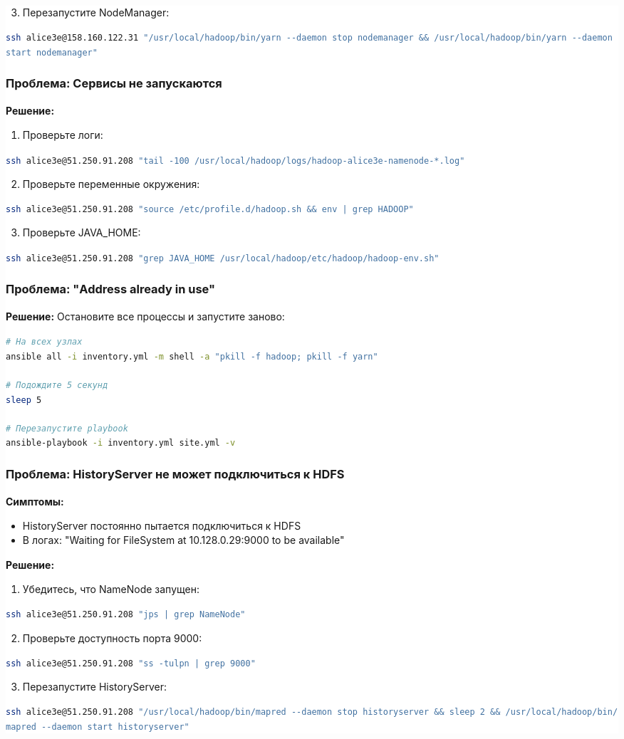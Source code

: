 3. Перезапустите NodeManager:
```bash
ssh alice3e@158.160.122.31 "/usr/local/hadoop/bin/yarn --daemon stop nodemanager && /usr/local/hadoop/bin/yarn --daemon start nodemanager"
```

### Проблема: Сервисы не запускаются

**Решение:**
1. Проверьте логи:
```bash
ssh alice3e@51.250.91.208 "tail -100 /usr/local/hadoop/logs/hadoop-alice3e-namenode-*.log"
```

2. Проверьте переменные окружения:
```bash
ssh alice3e@51.250.91.208 "source /etc/profile.d/hadoop.sh && env | grep HADOOP"
```

3. Проверьте JAVA_HOME:
```bash
ssh alice3e@51.250.91.208 "grep JAVA_HOME /usr/local/hadoop/etc/hadoop/hadoop-env.sh"
```

### Проблема: "Address already in use"

**Решение:**
Остановите все процессы и запустите заново:
```bash
# На всех узлах
ansible all -i inventory.yml -m shell -a "pkill -f hadoop; pkill -f yarn"

# Подождите 5 секунд
sleep 5

# Перезапустите playbook
ansible-playbook -i inventory.yml site.yml -v
```

### Проблема: HistoryServer не может подключиться к HDFS

**Симптомы:**
- HistoryServer постоянно пытается подключиться к HDFS
- В логах: "Waiting for FileSystem at 10.128.0.29:9000 to be available"

**Решение:**
1. Убедитесь, что NameNode запущен:
```bash
ssh alice3e@51.250.91.208 "jps | grep NameNode"
```

2. Проверьте доступность порта 9000:
```bash
ssh alice3e@51.250.91.208 "ss -tulpn | grep 9000"
```

3. Перезапустите HistoryServer:
```bash
ssh alice3e@51.250.91.208 "/usr/local/hadoop/bin/mapred --daemon stop historyserver && sleep 2 && /usr/local/hadoop/bin/mapred --daemon start historyserver"
```
